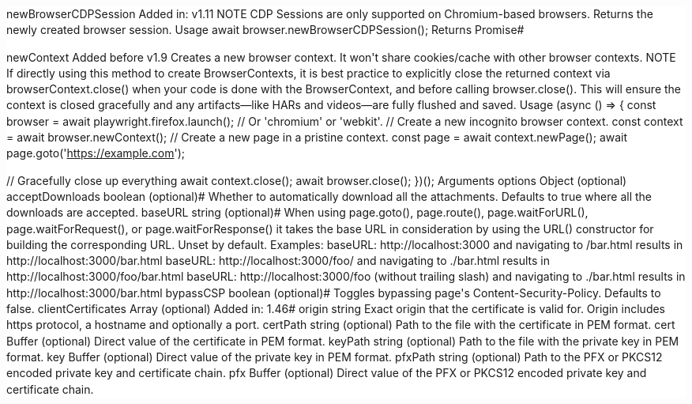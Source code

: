newBrowserCDPSession
Added in: v1.11 
NOTE
CDP Sessions are only supported on Chromium-based browsers.
Returns the newly created browser session.
Usage
await browser.newBrowserCDPSession();
Returns
Promise<CDPSession>#

newContext
Added before v1.9 
Creates a new browser context. It won't share cookies/cache with other browser contexts.
NOTE
If directly using this method to create BrowserContexts, it is best practice to explicitly close the returned context via browserContext.close() when your code is done with the BrowserContext, and before calling browser.close(). This will ensure the context is closed gracefully and any artifacts—like HARs and videos—are fully flushed and saved.
Usage
(async () => {
 const browser = await playwright.firefox.launch();  // Or 'chromium' or 'webkit'.
 // Create a new incognito browser context.
 const context = await browser.newContext();
 // Create a new page in a pristine context.
 const page = await context.newPage();
 await page.goto('https://example.com');

 // Gracefully close up everything
 await context.close();
 await browser.close();
})();
Arguments
options Object (optional)
acceptDownloads boolean (optional)#
Whether to automatically download all the attachments. Defaults to true where all the downloads are accepted.
baseURL string (optional)#
When using page.goto(), page.route(), page.waitForURL(), page.waitForRequest(), or page.waitForResponse() it takes the base URL in consideration by using the URL() constructor for building the corresponding URL. Unset by default. Examples:
baseURL: http://localhost:3000 and navigating to /bar.html results in http://localhost:3000/bar.html
baseURL: http://localhost:3000/foo/ and navigating to ./bar.html results in http://localhost:3000/foo/bar.html
baseURL: http://localhost:3000/foo (without trailing slash) and navigating to ./bar.html results in http://localhost:3000/bar.html
bypassCSP boolean (optional)#
Toggles bypassing page's Content-Security-Policy. Defaults to false.
clientCertificates Array<Object> (optional) Added in: 1.46#
origin string
Exact origin that the certificate is valid for. Origin includes https protocol, a hostname and optionally a port.
certPath string (optional)
Path to the file with the certificate in PEM format.
cert Buffer (optional)
Direct value of the certificate in PEM format.
keyPath string (optional)
Path to the file with the private key in PEM format.
key Buffer (optional)
Direct value of the private key in PEM format.
pfxPath string (optional)
Path to the PFX or PKCS12 encoded private key and certificate chain.
pfx Buffer (optional)
Direct value of the PFX or PKCS12 encoded private key and certificate chain.